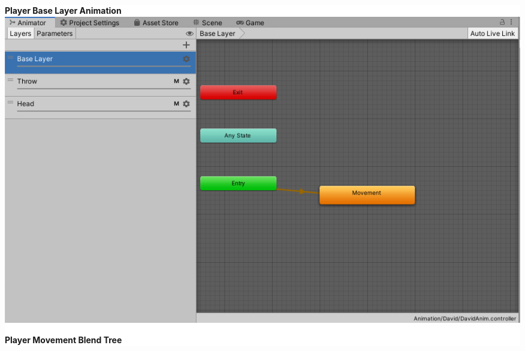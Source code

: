**Player Base Layer Animation**   
![Player Base Layer Animation](Images/Player_Clone/Player_Clone_Anim_Base_Layer.png)

**Player Movement Blend Tree**   